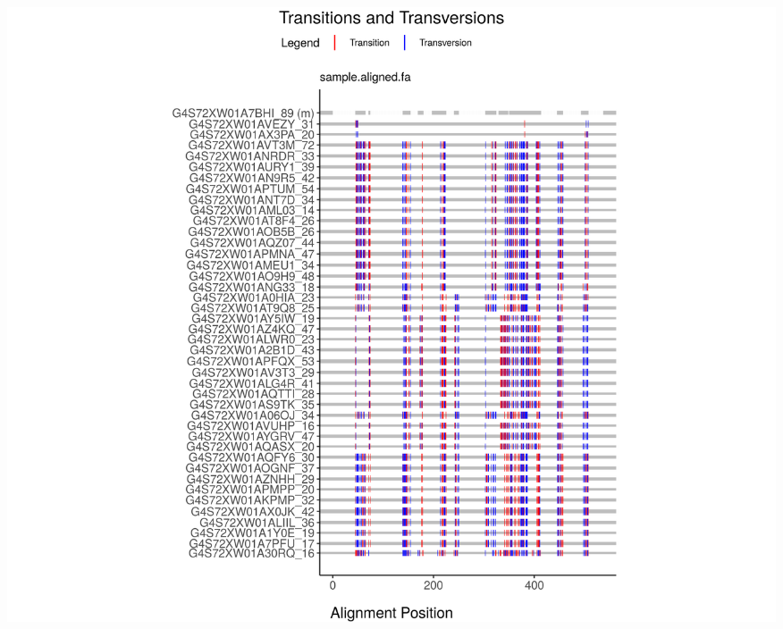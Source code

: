 <img src="man/figures/CONTRIBUTING-plot_annot-2.png" width="60%" style="display: block; margin: auto;" />

